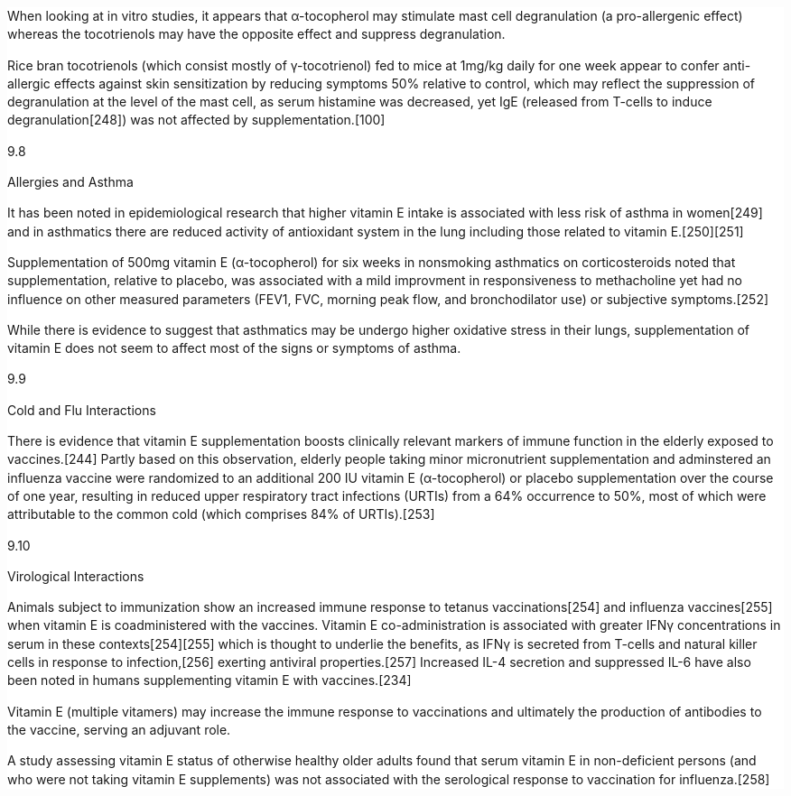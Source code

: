 
When looking at in vitro studies, it appears that α\-tocopherol may stimulate mast cell degranulation (a pro\-allergenic effect) whereas the tocotrienols may have the opposite effect and suppress degranulation.


Rice bran tocotrienols (which consist mostly of γ\-tocotrienol) fed to mice at 1mg/kg daily for one week appear to confer anti\-allergic effects against skin sensitization by reducing symptoms 50% relative to control, which may reflect the suppression of degranulation at the level of the mast cell, as serum histamine was decreased, yet IgE (released from T\-cells to induce degranulation\[248]) was not affected by supplementation.\[100]

9.8

Allergies and Asthma

It has been noted in epidemiological research that higher vitamin E intake is associated with less risk of asthma in women\[249] and in asthmatics there are reduced activity of antioxidant system in the lung including those related to vitamin E.\[250]\[251]

Supplementation of 500mg vitamin E (α\-tocopherol) for six weeks in nonsmoking asthmatics on corticosteroids noted that supplementation, relative to placebo, was associated with a mild improvment in responsiveness to methacholine yet had no influence on other measured parameters (FEV1, FVC, morning peak flow, and bronchodilator use) or subjective symptoms.\[252]


While there is evidence to suggest that asthmatics may be undergo higher oxidative stress in their lungs, supplementation of vitamin E does not seem to affect most of the signs or symptoms of asthma.


9.9

Cold and Flu Interactions

There is evidence that vitamin E supplementation boosts clinically relevant markers of immune function in the elderly exposed to vaccines.\[244] Partly based on this observation, elderly people taking minor micronutrient supplementation and adminstered an influenza vaccine were randomized to an additional 200 IU vitamin E (α\-tocopherol) or placebo supplementation over the course of one year, resulting in reduced upper respiratory tract infections (URTIs) from a 64% occurrence to 50%, most of which were attributable to the common cold (which comprises 84% of URTIs).\[253]

9.10

Virological Interactions

Animals subject to immunization show an increased immune response to tetanus vaccinations\[254] and influenza vaccines\[255] when vitamin E is coadministered with the vaccines. Vitamin E co\-administration is associated with greater IFNγ concentrations in serum in these contexts\[254]\[255] which is thought to underlie the benefits, as IFNγ is secreted from T\-cells and natural killer cells in response to infection,\[256] exerting antiviral properties.\[257] Increased IL\-4 secretion and suppressed IL\-6 have also been noted in humans supplementing vitamin E with vaccines.\[234]


Vitamin E (multiple vitamers) may increase the immune response to vaccinations and ultimately the production of antibodies to the vaccine, serving an adjuvant role.


A study assessing vitamin E status of otherwise healthy older adults found that serum vitamin E in non\-deficient persons (and who were not taking vitamin E supplements) was not associated with the serological response to vaccination for influenza.\[258]
